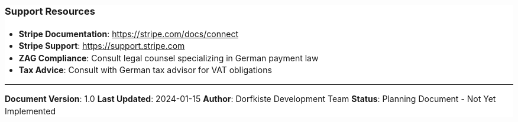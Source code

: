 ### Support Resources

- **Stripe Documentation**: https://stripe.com/docs/connect
- **Stripe Support**: https://support.stripe.com
- **ZAG Compliance**: Consult legal counsel specializing in German payment law
- **Tax Advice**: Consult with German tax advisor for VAT obligations

---

**Document Version**: 1.0
**Last Updated**: 2024-01-15
**Author**: Dorfkiste Development Team
**Status**: Planning Document - Not Yet Implemented
